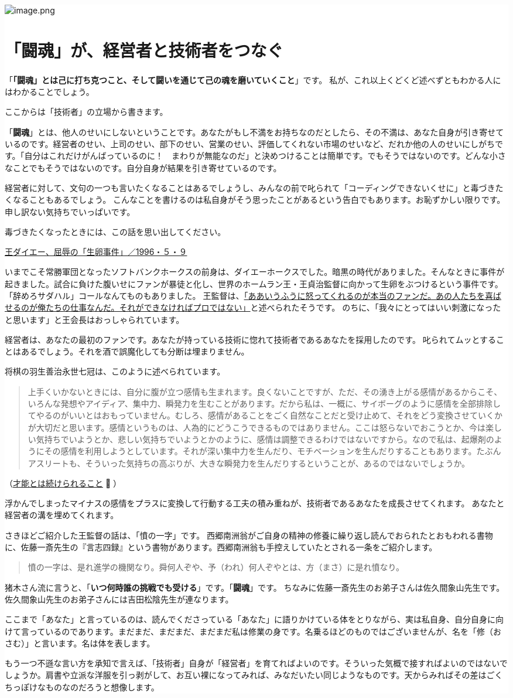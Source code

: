![image.png](https://qiita-image-store.s3.ap-northeast-1.amazonaws.com/0/131808/be8933f5-e3e2-d5f4-1561-f65f75abdf38.png)

# 「**闘魂**」が、経営者と技術者をつなぐ

「**「闘魂」とは己に打ち克つこと、そして闘いを通じて己の魂を磨いていくこと**」です。
私が、これ以上くどくど述べずともわかる人にはわかることでしょう。

ここからは「技術者」の立場から書きます。

「**闘魂**」とは、他人のせいにしないということです。あなたがもし不満をお持ちなのだとしたら、その不満は、あなた自身が引き寄せているのです。経営者のせい、上司のせい、部下のせい、営業のせい、評価してくれない市場のせいなど、だれか他の人のせいにしがちです。「自分はこれだけがんばっているのに！　まわりが無能なのだ」と決めつけることは簡単です。でもそうではないのです。どんな小さなことでもそうではないのです。自分自身が結果を引き寄せているのです。

経営者に対して、文句の一つも言いたくなることはあるでしょうし、みんなの前で叱られて「コーディングできないくせに」と毒づきたくなることもあるでしょう。
こんなことを書けるのは私自身がそう思ったことがあるという告白でもあります。お恥ずかしい限りです。申し訳ない気持ちでいっぱいです。

毒づきたくなったときには、この話を思い出してください。

[王ダイエー、屈辱の「生卵事件」／1996・５・９](https://www.nikkansports.com/baseball/news/202005060000249.html)

いまでこそ常勝軍団となったソフトバンクホークスの前身は、ダイエーホークスでした。暗黒の時代がありました。そんなときに事件が起きました。試合に負けた腹いせにファンが暴徒と化し、世界のホームラン王・王貞治監督に向かって生卵をぶつけるという事件です。「辞めろサダハル」コールなんてものもありました。
王監督は、[「ああいうふうに怒ってくれるのが本当のファンだ。あの人たちを喜ばせるのが俺たちの仕事なんだ。それができなければプロではない」](https://www.chichi.co.jp/web/20181107kokubo/)と述べられたそうです。
のちに、「我々にとってはいい刺激になったと思います」と王会長はおっしゃられています。

経営者は、あなたの最初のファンです。あなたが持っている技術に惚れて技術者であるあなたを採用したのです。
叱られてムッとすることはあるでしょう。それを酒で誤魔化しても分断は埋まりません。

将棋の羽生善治永世七冠は、このように述べられています。

> 上手くいかないときには、自分に腹が立つ感情も生まれます。良くないことですが、ただ、その湧き上がる感情があるからこそ、いろんな発想やアイディア、集中力、瞬発力を生むことがあります。だから私は、一概に、サイボーグのように感情を全部排除してやるのがいいとはおもっていません。むしろ、感情があることをごく自然なことだと受け止めて、それをどう変換させていくかが大切だと思います。感情というものは、人為的にどうこうできるものではありません。ここは怒らないでおこうとか、今は楽しい気持ちでいようとか、悲しい気持ちでいようとかのように、感情は調整できるわけではないですから。なので私は、起爆剤のようにその感情を利用しようとしています。それが深い集中力を生んだり、モチベーションを生んだりすることもあります。たぶんアスリートも、そういった気持ちの高ぶりが、大きな瞬発力を生んだりするということが、あるのではないでしょうか。

（[才能とは続けられること](https://www.php.co.jp/books/detail.php?isbn=978-4-569-78206-5) :book: ）

浮かんでしまったマイナスの感情をプラスに変換して行動する工夫の積み重ねが、技術者であるあなたを成長させてくれます。
あなたと経営者の溝を埋めてくれます。

さきほどご紹介した王監督の話は、「憤の一字」です。
西郷南洲翁がご自身の精神の修養に繰り返し読んでおられたとおもわれる書物に、佐藤一斎先生の『言志四録』という書物があります。西郷南洲翁も手控えしていたとされる一条をご紹介します。

> 憤の一字は、是れ進学の機関なり。舜何人ぞや、予（われ）何人ぞやとは、方（まさ）に是れ憤なり。

猪木さん流に言うと、「**いつ何時誰の挑戦でも受ける**」です。「**闘魂**」です。
ちなみに佐藤一斎先生のお弟子さんは佐久間象山先生です。佐久間象山先生のお弟子さんには吉田松陰先生が連なります。


ここまで「あなた」と言っているのは、読んでくださっている「あなた」に語りかけている体をとりながら、実は私自身、自分自身に向けて言っているのであります。まだまだ、まだまだ、まだまだ私は修業の身です。名乗るほどのものではございませんが、名を「修（おさむ）」と言います。名は体を表します。

もう一つ不遜な言い方を承知で言えば、「技術者」自身が「経営者」を育てればよいのです。そういった気概で接すればよいのではないでしょうか。肩書や立派な洋服を引っ剥がして、お互い裸になってみれば、みなだいたい同じようなものです。天からみればその差はごくちっぽけなものなのだろうと想像します。

